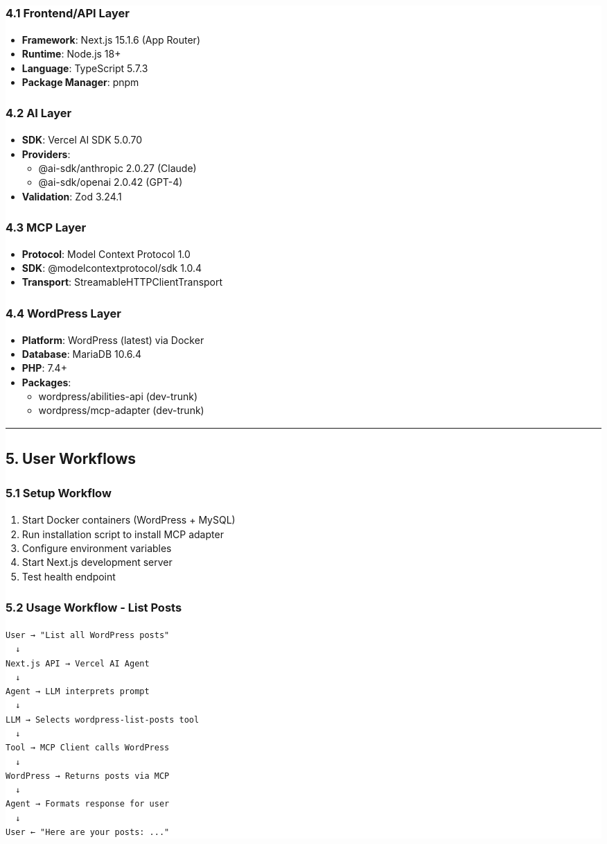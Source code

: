 ### 4.1 Frontend/API Layer
- **Framework**: Next.js 15.1.6 (App Router)
- **Runtime**: Node.js 18+
- **Language**: TypeScript 5.7.3
- **Package Manager**: pnpm

### 4.2 AI Layer
- **SDK**: Vercel AI SDK 5.0.70
- **Providers**:
  - @ai-sdk/anthropic 2.0.27 (Claude)
  - @ai-sdk/openai 2.0.42 (GPT-4)
- **Validation**: Zod 3.24.1

### 4.3 MCP Layer
- **Protocol**: Model Context Protocol 1.0
- **SDK**: @modelcontextprotocol/sdk 1.0.4
- **Transport**: StreamableHTTPClientTransport

### 4.4 WordPress Layer
- **Platform**: WordPress (latest) via Docker
- **Database**: MariaDB 10.6.4
- **PHP**: 7.4+
- **Packages**:
  - wordpress/abilities-api (dev-trunk)
  - wordpress/mcp-adapter (dev-trunk)

---

## 5. User Workflows

### 5.1 Setup Workflow
1. Start Docker containers (WordPress + MySQL)
2. Run installation script to install MCP adapter
3. Configure environment variables
4. Start Next.js development server
5. Test health endpoint

### 5.2 Usage Workflow - List Posts
```
User → "List all WordPress posts"
  ↓
Next.js API → Vercel AI Agent
  ↓
Agent → LLM interprets prompt
  ↓
LLM → Selects wordpress-list-posts tool
  ↓
Tool → MCP Client calls WordPress
  ↓
WordPress → Returns posts via MCP
  ↓
Agent → Formats response for user
  ↓
User ← "Here are your posts: ..."
```
